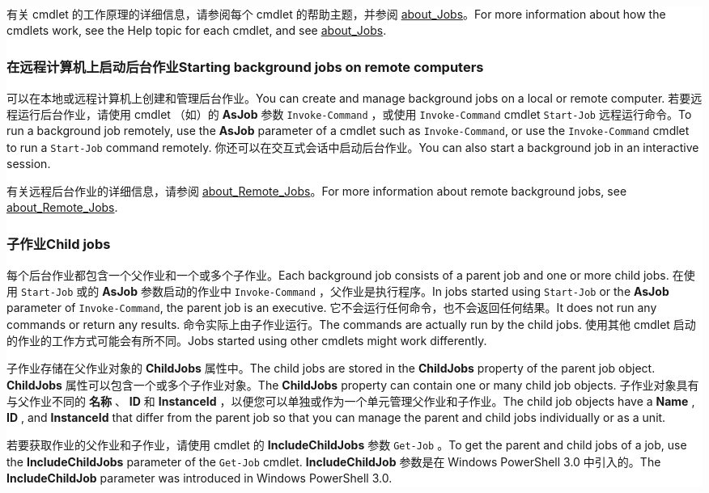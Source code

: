 <span data-ttu-id="62e02-133">有关 cmdlet 的工作原理的详细信息，请参阅每个 cmdlet 的帮助主题，并参阅 [about_Jobs](about_Jobs.md)。</span><span class="sxs-lookup"><span data-stu-id="62e02-133">For more information about how the cmdlets work, see the Help topic for each cmdlet, and see [about_Jobs](about_Jobs.md).</span></span>

### <a name="starting-background-jobs-on-remote-computers"></a><span data-ttu-id="62e02-134">在远程计算机上启动后台作业</span><span class="sxs-lookup"><span data-stu-id="62e02-134">Starting background jobs on remote computers</span></span>

<span data-ttu-id="62e02-135">可以在本地或远程计算机上创建和管理后台作业。</span><span class="sxs-lookup"><span data-stu-id="62e02-135">You can create and manage background jobs on a local or remote computer.</span></span> <span data-ttu-id="62e02-136">若要远程运行后台作业，请使用 cmdlet （如）的 **AsJob** 参数 `Invoke-Command` ，或使用 `Invoke-Command` cmdlet `Start-Job` 远程运行命令。</span><span class="sxs-lookup"><span data-stu-id="62e02-136">To run a background job remotely, use the **AsJob** parameter of a cmdlet such as `Invoke-Command`, or use the `Invoke-Command` cmdlet to run a `Start-Job` command remotely.</span></span> <span data-ttu-id="62e02-137">你还可以在交互式会话中启动后台作业。</span><span class="sxs-lookup"><span data-stu-id="62e02-137">You can also start a background job in an interactive session.</span></span>

<span data-ttu-id="62e02-138">有关远程后台作业的详细信息，请参阅 [about_Remote_Jobs](about_Remote_Jobs.md)。</span><span class="sxs-lookup"><span data-stu-id="62e02-138">For more information about remote background jobs, see [about_Remote_Jobs](about_Remote_Jobs.md).</span></span>

### <a name="child-jobs"></a><span data-ttu-id="62e02-139">子作业</span><span class="sxs-lookup"><span data-stu-id="62e02-139">Child jobs</span></span>

<span data-ttu-id="62e02-140">每个后台作业都包含一个父作业和一个或多个子作业。</span><span class="sxs-lookup"><span data-stu-id="62e02-140">Each background job consists of a parent job and one or more child jobs.</span></span> <span data-ttu-id="62e02-141">在使用 `Start-Job` 或的 **AsJob** 参数启动的作业中 `Invoke-Command` ，父作业是执行程序。</span><span class="sxs-lookup"><span data-stu-id="62e02-141">In jobs started using `Start-Job` or the **AsJob** parameter of `Invoke-Command`, the parent job is an executive.</span></span> <span data-ttu-id="62e02-142">它不会运行任何命令，也不会返回任何结果。</span><span class="sxs-lookup"><span data-stu-id="62e02-142">It does not run any commands or return any results.</span></span> <span data-ttu-id="62e02-143">命令实际上由子作业运行。</span><span class="sxs-lookup"><span data-stu-id="62e02-143">The commands are actually run by the child jobs.</span></span> <span data-ttu-id="62e02-144">使用其他 cmdlet 启动的作业的工作方式可能会有所不同。</span><span class="sxs-lookup"><span data-stu-id="62e02-144">Jobs started using other cmdlets might work differently.</span></span>

<span data-ttu-id="62e02-145">子作业存储在父作业对象的 **ChildJobs** 属性中。</span><span class="sxs-lookup"><span data-stu-id="62e02-145">The child jobs are stored in the **ChildJobs** property of the parent job object.</span></span> <span data-ttu-id="62e02-146">**ChildJobs** 属性可以包含一个或多个子作业对象。</span><span class="sxs-lookup"><span data-stu-id="62e02-146">The **ChildJobs** property can contain one or many child job objects.</span></span>
<span data-ttu-id="62e02-147">子作业对象具有与父作业不同的 **名称** 、 **ID** 和 **InstanceId** ，以便您可以单独或作为一个单元管理父作业和子作业。</span><span class="sxs-lookup"><span data-stu-id="62e02-147">The child job objects have a **Name** , **ID** , and **InstanceId** that differ from the parent job so that you can manage the parent and child jobs individually or as a unit.</span></span>

<span data-ttu-id="62e02-148">若要获取作业的父作业和子作业，请使用 cmdlet 的 **IncludeChildJobs** 参数 `Get-Job` 。</span><span class="sxs-lookup"><span data-stu-id="62e02-148">To get the parent and child jobs of a job, use the **IncludeChildJobs** parameter of the `Get-Job` cmdlet.</span></span> <span data-ttu-id="62e02-149">**IncludeChildJob** 参数是在 Windows PowerShell 3.0 中引入的。</span><span class="sxs-lookup"><span data-stu-id="62e02-149">The **IncludeChildJob** parameter was introduced in Windows PowerShell 3.0.</span></span>
